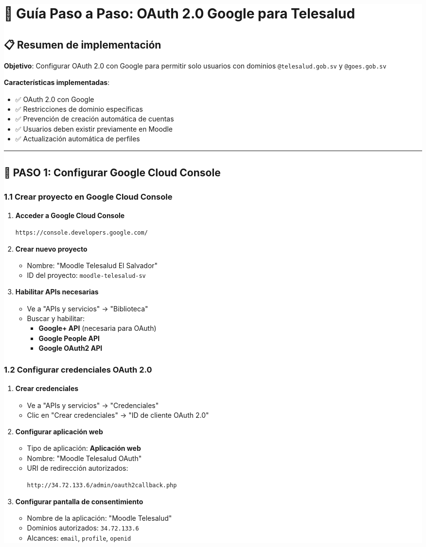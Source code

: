 # 🔐 Guía Paso a Paso: OAuth 2.0 Google para Telesalud

## 📋 Resumen de implementación

**Objetivo**: Configurar OAuth 2.0 con Google para permitir solo usuarios con dominios `@telesalud.gob.sv` y `@goes.gob.sv`

**Características implementadas**:
- ✅ OAuth 2.0 con Google
- ✅ Restricciones de dominio específicas
- ✅ Prevención de creación automática de cuentas
- ✅ Usuarios deben existir previamente en Moodle
- ✅ Actualización automática de perfiles

---

## 🎯 PASO 1: Configurar Google Cloud Console

### 1.1 Crear proyecto en Google Cloud Console

1. **Acceder a Google Cloud Console**
   ```
   https://console.developers.google.com/
   ```

2. **Crear nuevo proyecto**
   - Nombre: "Moodle Telesalud El Salvador"
   - ID del proyecto: `moodle-telesalud-sv`

3. **Habilitar APIs necesarias**
   - Ve a "APIs y servicios" → "Biblioteca"
   - Buscar y habilitar:
     - **Google+ API** (necesaria para OAuth)
     - **Google People API**
     - **Google OAuth2 API**

### 1.2 Configurar credenciales OAuth 2.0

1. **Crear credenciales**
   - Ve a "APIs y servicios" → "Credenciales"
   - Clic en "Crear credenciales" → "ID de cliente OAuth 2.0"

2. **Configurar aplicación web**
   - Tipo de aplicación: **Aplicación web**
   - Nombre: "Moodle Telesalud OAuth"
   - URI de redirección autorizados:
     ```
     http://34.72.133.6/admin/oauth2callback.php
     ```

3. **Configurar pantalla de consentimiento**
   - Nombre de la aplicación: "Moodle Telesalud"
   - Dominios autorizados: `34.72.133.6`
   - Alcances: `email`, `profile`, `openid`
